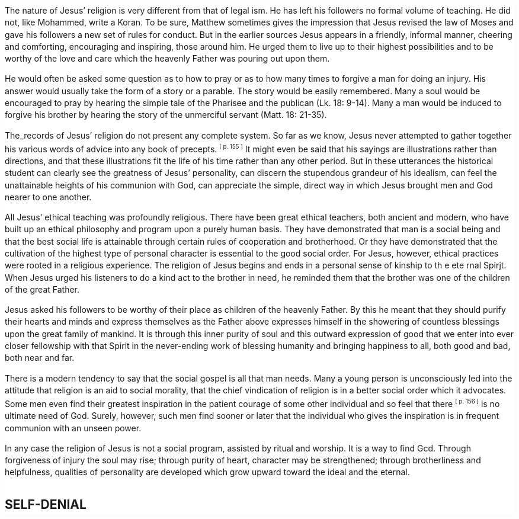 The nature of Jesus’ religion is very different from that of legal ism. He has left his followers no formal volume of teaching. He did not, like Mohammed, write a Koran. To be sure, Matthew sometimes gives the impression that Jesus revised the law of Moses and gave his followers a new set of rules for conduct. But in the earlier sources Jesus appears in a friendly, informal manner, cheering and comforting, encouraging and inspiring, those around him. He urged them to live up to their highest possibilities and to be worthy of the love and care which the heavenly Father was pouring out upon them.

He would often be asked some question as to how to pray or as to how many times to forgive a man for doing an injury. His answer would usually take the form of a story or a parable. The story would be easily remembered. Many a soul would be encouraged to pray by hearing the simple tale of the Pharisee and the publican (Lk. 18: 9-14). Many a man would be induced to forgive his brother by hearing the story of the unmerciful servant (Matt. 18: 21-35).

The_records of Jesus’ religion do not present any complete system. So far as we know, Jesus never attempted to gather together his various words of advice into any book of precepts. <span id="p155"><sup><small>[ p. 155 ]</small></sup></span> It might even be said that his sayings are illustrations rather than directions, and that these illustrations fit the life of his time rather than any other period. But in these utterances the historical student can clearly see the greatness of Jesus’ personality, can discern the stupendous grandeur of his idealism, can feel the unattainable heights of his communion with God, can appreciate the simple, direct way in which Jesus brought men and God nearer to one another.

All Jesus’ ethical teaching was profoundly religious. There have been great ethical teachers, both ancient and modern, who have built up an ethical philosophy and program upon a purely human basis. They have demonstrated that man is a social being and that the best social life is attainable through certain rules of cooperation and brotherhood. Or they have demonstrated that the cultivation of the highest type of personal character is essential to the good social order. For Jesus, however, ethical practices were rooted in a religious experience. The religion of Jesus begins and ends in a personal sense of kinship to th e ete rnal Spirjt. When Jesus urged his listeners to do a kind act to the brother in need, he reminded them that the brother was one of the children of the great Father.

Jesus asked his followers to be worthy of their place as children of the heavenly Father. By this he meant that they should purify their hearts and minds and express themselves as the Father above expresses himself in the showering of countless blessings upon the great family of mankind. It is through this inner purity of soul and this outward expression of good that we enter into ever closer fellowship with that Spirit in the never-ending work of blessing humanity and bringing happiness to all, both good and bad, both near and far.

There is a modern tendency to say that the social gospel is all that man needs. Many a young person is unconsciously led into the attitude that religion is an aid to social morality, that the chief vindication of religion is in a better social order which it advocates. Some men even find their greatest inspiration in the patient courage of some other individual and so feel that there <span id="p156"><sup><small>[ p. 156 ]</small></sup></span> is no ultimate need of God. Surely, however, such men find sooner or later that the individual who gives the inspiration is in frequent communion with an unseen power.

In any case the religion of Jesus is not a social program, assisted by ritual and worship. It is a way to find Gcd. Through forgiveness of injury the soul may rise; through purity of heart, character may be strengthened; through brotherliness and helpfulness, qualities of personality are developed which grow upward toward the ideal and the eternal.

## SELF-DENIAL


[^1]: See Chapter IV.
[^2]: _Ethical Teaching_ , p. 104.